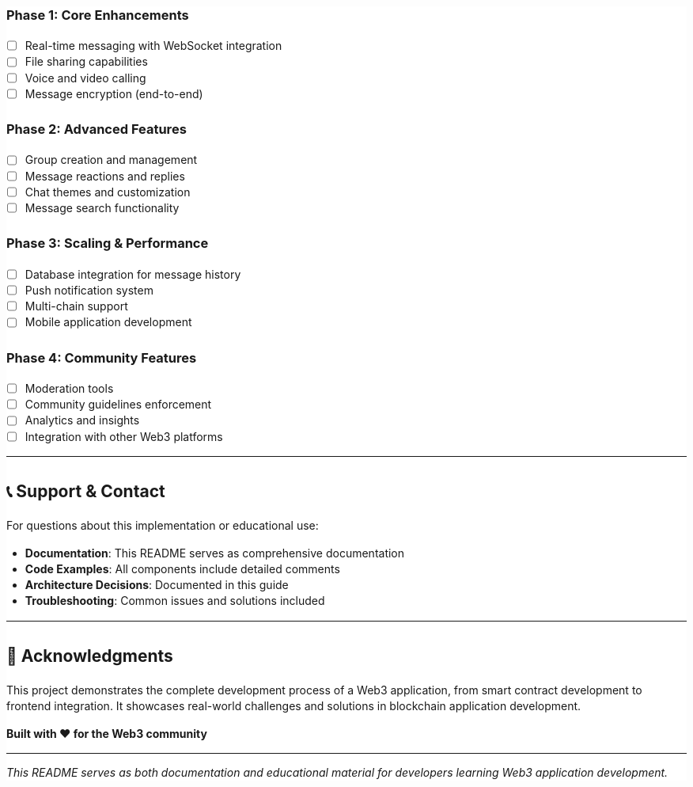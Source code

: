 ### Phase 1: Core Enhancements
- [ ] Real-time messaging with WebSocket integration
- [ ] File sharing capabilities
- [ ] Voice and video calling
- [ ] Message encryption (end-to-end)

### Phase 2: Advanced Features
- [ ] Group creation and management
- [ ] Message reactions and replies
- [ ] Chat themes and customization
- [ ] Message search functionality

### Phase 3: Scaling & Performance
- [ ] Database integration for message history
- [ ] Push notification system
- [ ] Multi-chain support
- [ ] Mobile application development

### Phase 4: Community Features
- [ ] Moderation tools
- [ ] Community guidelines enforcement
- [ ] Analytics and insights
- [ ] Integration with other Web3 platforms

---

## 📞 Support & Contact

For questions about this implementation or educational use:

- **Documentation**: This README serves as comprehensive documentation
- **Code Examples**: All components include detailed comments
- **Architecture Decisions**: Documented in this guide
- **Troubleshooting**: Common issues and solutions included

---

## 🙏 Acknowledgments

This project demonstrates the complete development process of a Web3 application, from smart contract development to frontend integration. It showcases real-world challenges and solutions in blockchain application development.

**Built with ❤️ for the Web3 community**

---

*This README serves as both documentation and educational material for developers learning Web3 application development.*
